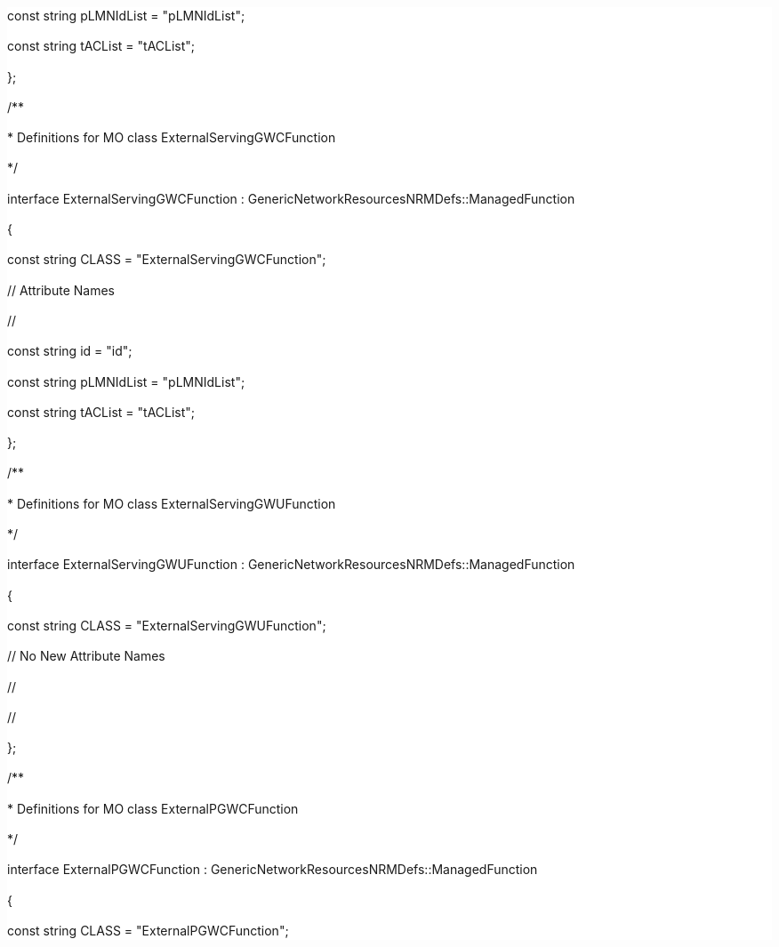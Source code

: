 const string pLMNIdList = \"pLMNIdList\";

const string tACList = \"tACList\";

};

/\*\*

\* Definitions for MO class ExternalServingGWCFunction

\*/

interface ExternalServingGWCFunction :
GenericNetworkResourcesNRMDefs::ManagedFunction

{

const string CLASS = \"ExternalServingGWCFunction\";

// Attribute Names

//

const string id = \"id\";

const string pLMNIdList = \"pLMNIdList\";

const string tACList = \"tACList\";

};

/\*\*

\* Definitions for MO class ExternalServingGWUFunction

\*/

interface ExternalServingGWUFunction :
GenericNetworkResourcesNRMDefs::ManagedFunction

{

const string CLASS = \"ExternalServingGWUFunction\";

// No New Attribute Names

//

//

};

/\*\*

\* Definitions for MO class ExternalPGWCFunction

\*/

interface ExternalPGWCFunction :
GenericNetworkResourcesNRMDefs::ManagedFunction

{

const string CLASS = \"ExternalPGWCFunction\";
